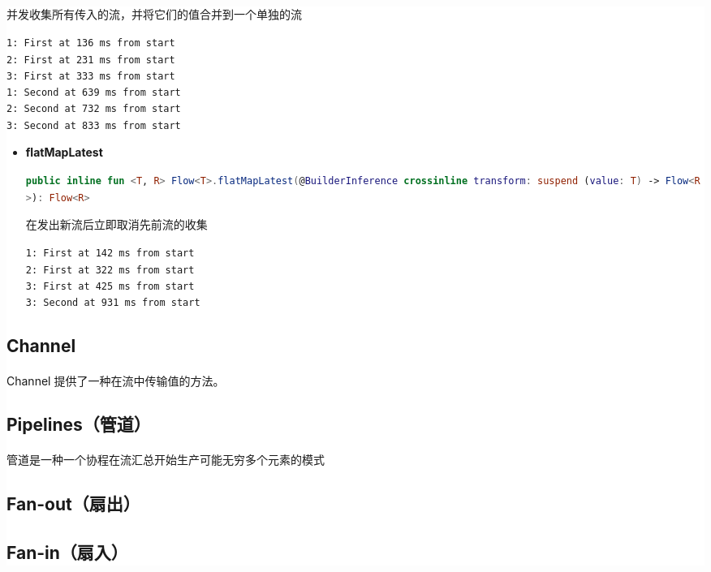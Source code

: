   并发收集所有传入的流，并将它们的值合并到一个单独的流

  ```
  1: First at 136 ms from start
  2: First at 231 ms from start
  3: First at 333 ms from start
  1: Second at 639 ms from start
  2: Second at 732 ms from start
  3: Second at 833 ms from start
  ```

- **flatMapLatest**

  ```kotlin
  public inline fun <T, R> Flow<T>.flatMapLatest(@BuilderInference crossinline transform: suspend (value: T) -> Flow<R>): Flow<R>
  ```

  在发出新流后立即取消先前流的收集

  ```
  1: First at 142 ms from start
  2: First at 322 ms from start
  3: First at 425 ms from start
  3: Second at 931 ms from start
  ```



## Channel

Channel 提供了一种在流中传输值的方法。



## Pipelines﻿（管道）

管道是一种一个协程在流汇总开始生产可能无穷多个元素的模式



## Fan-out（扇出）



## Fan-in（扇入）
